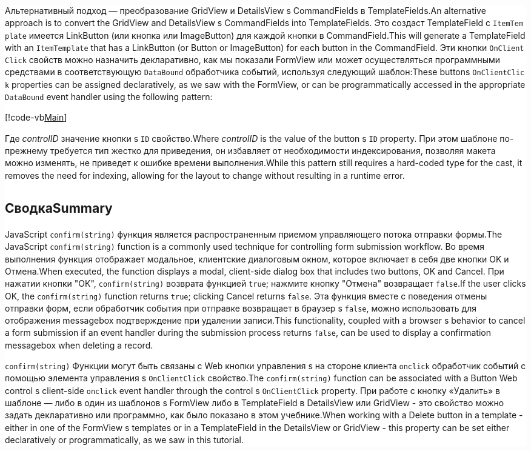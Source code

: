 <span data-ttu-id="2dec1-200">Альтернативный подход — преобразование GridView и DetailsView s CommandFields в TemplateFields.</span><span class="sxs-lookup"><span data-stu-id="2dec1-200">An alternative approach is to convert the GridView and DetailsView s CommandFields into TemplateFields.</span></span> <span data-ttu-id="2dec1-201">Это создаст TemplateField с `ItemTemplate` имеется LinkButton (или кнопка или ImageButton) для каждой кнопки в CommandField.</span><span class="sxs-lookup"><span data-stu-id="2dec1-201">This will generate a TemplateField with an `ItemTemplate` that has a LinkButton (or Button or ImageButton) for each button in the CommandField.</span></span> <span data-ttu-id="2dec1-202">Эти кнопки `OnClientClick` свойств можно назначить декларативно, как мы показали FormView или может осуществляться программными средствами в соответствующую `DataBound` обработчика событий, используя следующий шаблон:</span><span class="sxs-lookup"><span data-stu-id="2dec1-202">These buttons `OnClientClick` properties can be assigned declaratively, as we saw with the FormView, or can be programmatically accessed in the appropriate `DataBound` event handler using the following pattern:</span></span>


[!code-vb[Main](adding-client-side-confirmation-when-deleting-vb/samples/sample7.vb)]

<span data-ttu-id="2dec1-203">Где *controlID* значение кнопки s `ID` свойство.</span><span class="sxs-lookup"><span data-stu-id="2dec1-203">Where *controlID* is the value of the button s `ID` property.</span></span> <span data-ttu-id="2dec1-204">При этом шаблоне по-прежнему требуется тип жестко для приведения, он избавляет от необходимости индексирования, позволяя макета можно изменять, не приведет к ошибке времени выполнения.</span><span class="sxs-lookup"><span data-stu-id="2dec1-204">While this pattern still requires a hard-coded type for the cast, it removes the need for indexing, allowing for the layout to change without resulting in a runtime error.</span></span>

## <a name="summary"></a><span data-ttu-id="2dec1-205">Сводка</span><span class="sxs-lookup"><span data-stu-id="2dec1-205">Summary</span></span>

<span data-ttu-id="2dec1-206">JavaScript `confirm(string)` функция является распространенным приемом управляющего потока отправки формы.</span><span class="sxs-lookup"><span data-stu-id="2dec1-206">The JavaScript `confirm(string)` function is a commonly used technique for controlling form submission workflow.</span></span> <span data-ttu-id="2dec1-207">Во время выполнения функция отображает модальное, клиентские диалоговым окном, которое включает в себя две кнопки OK и Отмена.</span><span class="sxs-lookup"><span data-stu-id="2dec1-207">When executed, the function displays a modal, client-side dialog box that includes two buttons, OK and Cancel.</span></span> <span data-ttu-id="2dec1-208">При нажатии кнопки "ОК", `confirm(string)` возврата функцией `true`; нажмите кнопку "Отмена" возвращает `false`.</span><span class="sxs-lookup"><span data-stu-id="2dec1-208">If the user clicks OK, the `confirm(string)` function returns `true`; clicking Cancel returns `false`.</span></span> <span data-ttu-id="2dec1-209">Эта функция вместе с поведения отмены отправки форм, если обработчик события при отправке возвращает в браузер s `false`, можно использовать для отображения messagebox подтверждение при удалении записи.</span><span class="sxs-lookup"><span data-stu-id="2dec1-209">This functionality, coupled with a browser s behavior to cancel a form submission if an event handler during the submission process returns `false`, can be used to display a confirmation messagebox when deleting a record.</span></span>

<span data-ttu-id="2dec1-210">`confirm(string)` Функции могут быть связаны с Web кнопки управления s на стороне клиента `onclick` обработчик событий с помощью элемента управления s `OnClientClick` свойство.</span><span class="sxs-lookup"><span data-stu-id="2dec1-210">The `confirm(string)` function can be associated with a Button Web control s client-side `onclick` event handler through the control s `OnClientClick` property.</span></span> <span data-ttu-id="2dec1-211">При работе с кнопку «Удалить» в шаблоне — либо в один из шаблонов s FormView либо в TemplateField в DetailsView или GridView - это свойство можно задать декларативно или программно, как было показано в этом учебнике.</span><span class="sxs-lookup"><span data-stu-id="2dec1-211">When working with a Delete button in a template - either in one of the FormView s templates or in a TemplateField in the DetailsView or GridView - this property can be set either declaratively or programmatically, as we saw in this tutorial.</span></span>
